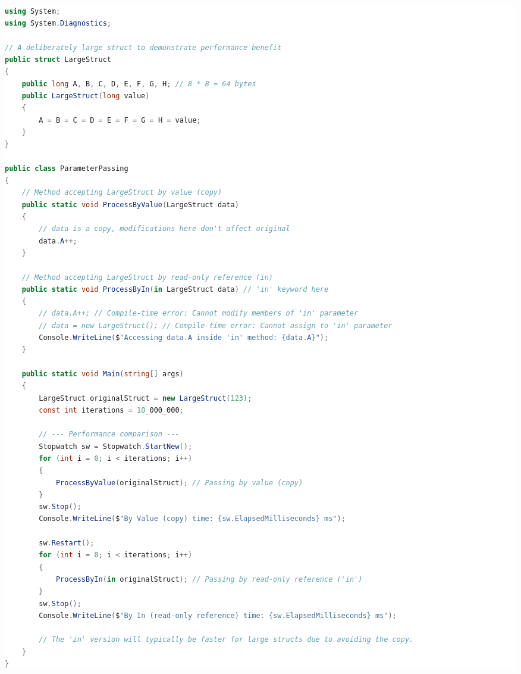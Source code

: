 ```csharp
using System;
using System.Diagnostics;

// A deliberately large struct to demonstrate performance benefit
public struct LargeStruct
{
    public long A, B, C, D, E, F, G, H; // 8 * 8 = 64 bytes
    public LargeStruct(long value)
    {
        A = B = C = D = E = F = G = H = value;
    }
}

public class ParameterPassing
{
    // Method accepting LargeStruct by value (copy)
    public static void ProcessByValue(LargeStruct data)
    {
        // data is a copy, modifications here don't affect original
        data.A++;
    }

    // Method accepting LargeStruct by read-only reference (in)
    public static void ProcessByIn(in LargeStruct data) // 'in' keyword here
    {
        // data.A++; // Compile-time error: Cannot modify members of 'in' parameter
        // data = new LargeStruct(); // Compile-time error: Cannot assign to 'in' parameter
        Console.WriteLine($"Accessing data.A inside 'in' method: {data.A}");
    }

    public static void Main(string[] args)
    {
        LargeStruct originalStruct = new LargeStruct(123);
        const int iterations = 10_000_000;

        // --- Performance comparison ---
        Stopwatch sw = Stopwatch.StartNew();
        for (int i = 0; i < iterations; i++)
        {
            ProcessByValue(originalStruct); // Passing by value (copy)
        }
        sw.Stop();
        Console.WriteLine($"By Value (copy) time: {sw.ElapsedMilliseconds} ms");

        sw.Restart();
        for (int i = 0; i < iterations; i++)
        {
            ProcessByIn(in originalStruct); // Passing by read-only reference ('in')
        }
        sw.Stop();
        Console.WriteLine($"By In (read-only reference) time: {sw.ElapsedMilliseconds} ms");

        // The 'in' version will typically be faster for large structs due to avoiding the copy.
    }
}
```
